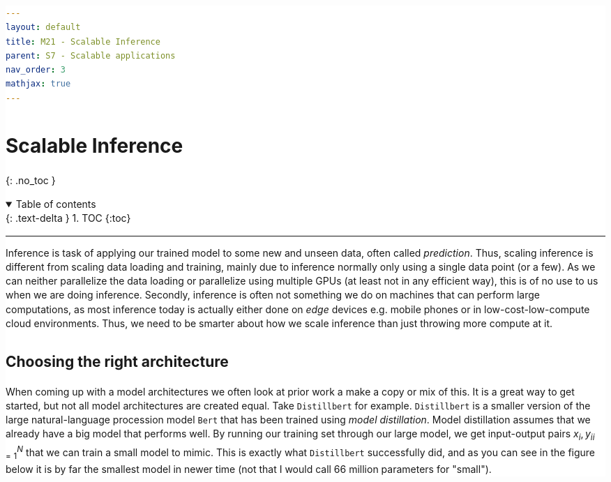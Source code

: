 ```yaml
---
layout: default
title: M21 - Scalable Inference
parent: S7 - Scalable applications
nav_order: 3
mathjax: true
---
```


# Scalable Inference
{: .no_toc }

<details open markdown="block">
  <summary>
    Table of contents
  </summary>
  {: .text-delta }
1. TOC
{:toc}
</details>

---

Inference is task of applying our trained model to some new and unseen data, often called *prediction*. Thus, scaling inference 
is different from scaling data loading and training, mainly due to inference normally only using a single data point (or a few). 
As we can neither parallelize the data loading or parallelize using multiple GPUs (at least not in any efficient way), this is 
of no use to us when we are doing inference. Secondly, inference is often not something we do on machines that can perform large 
computations, as most inference today is actually either done on *edge* devices e.g. mobile phones or in low-cost-low-compute 
cloud environments. Thus, we need to be smarter about how we scale inference than just throwing more compute at it.

## Choosing the right architecture

When coming up with a model architectures we often look at prior work a make a copy or mix of this. It is a great way to get started, 
but not all model architectures are created equal. Take `Distillbert` for example. `Distillbert` is a smaller version of the large 
natural-language procession model `Bert` that has been trained using *model distillation*. Model distillation assumes that we already 
have a big model that performs well. By running our training set through our large model, we get input-output pairs ${x_i,y_i}_{i=1}^N$ 
that we can train a small model to mimic. This is exactly what `Distillbert` successfully did, and as you can see in the figure below 
it is by far the smallest model in newer time (not that I would call 66 million parameters for "small").

